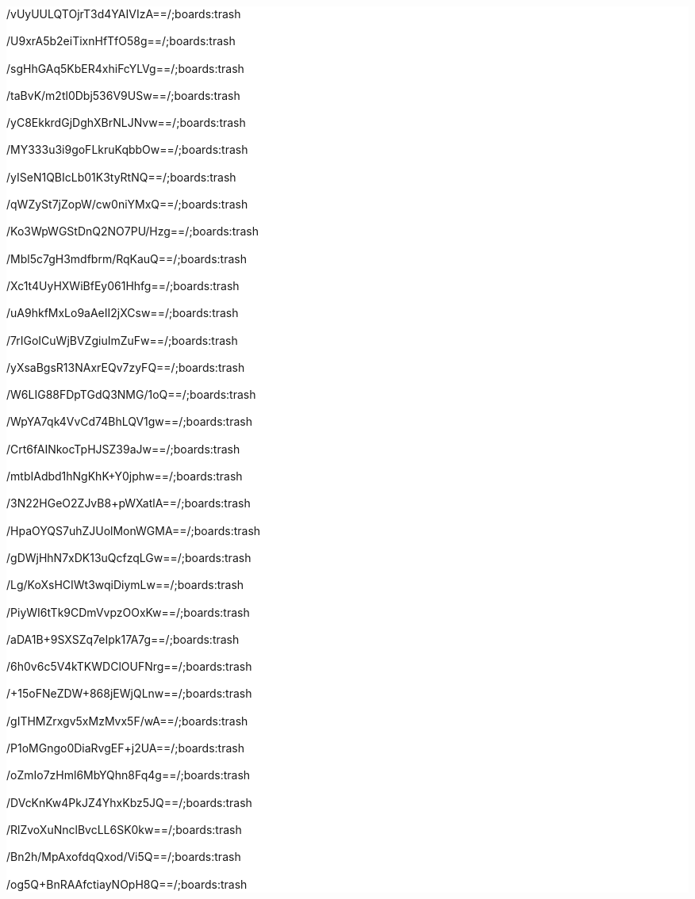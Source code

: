 /vUyUULQTOjrT3d4YAIVIzA==/;boards:trash

/U9xrA5b2eiTixnHfTfO58g==/;boards:trash

/sgHhGAq5KbER4xhiFcYLVg==/;boards:trash

/taBvK/m2tl0Dbj536V9USw==/;boards:trash

/yC8EkkrdGjDghXBrNLJNvw==/;boards:trash

/MY333u3i9goFLkruKqbbOw==/;boards:trash

/yISeN1QBIcLb01K3tyRtNQ==/;boards:trash

/qWZySt7jZopW/cw0niYMxQ==/;boards:trash

/Ko3WpWGStDnQ2NO7PU/Hzg==/;boards:trash

/Mbl5c7gH3mdfbrm/RqKauQ==/;boards:trash

/Xc1t4UyHXWiBfEy061Hhfg==/;boards:trash

/uA9hkfMxLo9aAeII2jXCsw==/;boards:trash

/7rIGoICuWjBVZgiuImZuFw==/;boards:trash

/yXsaBgsR13NAxrEQv7zyFQ==/;boards:trash

/W6LIG88FDpTGdQ3NMG/1oQ==/;boards:trash

/WpYA7qk4VvCd74BhLQV1gw==/;boards:trash

/Crt6fAINkocTpHJSZ39aJw==/;boards:trash

/mtbIAdbd1hNgKhK+Y0jphw==/;boards:trash

/3N22HGeO2ZJvB8+pWXatlA==/;boards:trash

/HpaOYQS7uhZJUolMonWGMA==/;boards:trash

/gDWjHhN7xDK13uQcfzqLGw==/;boards:trash

/Lg/KoXsHCIWt3wqiDiymLw==/;boards:trash

/PiyWI6tTk9CDmVvpzOOxKw==/;boards:trash

/aDA1B+9SXSZq7eIpk17A7g==/;boards:trash

/6h0v6c5V4kTKWDClOUFNrg==/;boards:trash

/+15oFNeZDW+868jEWjQLnw==/;boards:trash

/gITHMZrxgv5xMzMvx5F/wA==/;boards:trash

/P1oMGngo0DiaRvgEF+j2UA==/;boards:trash

/oZmIo7zHml6MbYQhn8Fq4g==/;boards:trash

/DVcKnKw4PkJZ4YhxKbz5JQ==/;boards:trash

/RlZvoXuNnclBvcLL6SK0kw==/;boards:trash

/Bn2h/MpAxofdqQxod/Vi5Q==/;boards:trash

/og5Q+BnRAAfctiayNOpH8Q==/;boards:trash
